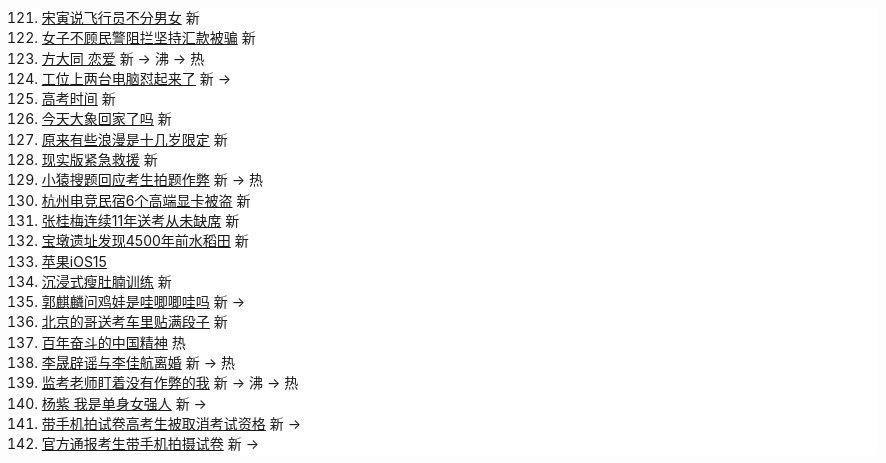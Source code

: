 121. [宋寅说飞行员不分男女](https://s.weibo.com//weibo?q=%23%E5%AE%8B%E5%AF%85%E8%AF%B4%E9%A3%9E%E8%A1%8C%E5%91%98%E4%B8%8D%E5%88%86%E7%94%B7%E5%A5%B3%23&Refer=top)
     新
122. [女子不顾民警阻拦坚持汇款被骗](https://s.weibo.com//weibo?q=%23%E5%A5%B3%E5%AD%90%E4%B8%8D%E9%A1%BE%E6%B0%91%E8%AD%A6%E9%98%BB%E6%8B%A6%E5%9D%9A%E6%8C%81%E6%B1%87%E6%AC%BE%E8%A2%AB%E9%AA%97%23&Refer=top)
     新
123. [方大同 恋爱](https://s.weibo.com//weibo?q=%E6%96%B9%E5%A4%A7%E5%90%8C%20%E6%81%8B%E7%88%B1&Refer=top)
     新 -> 沸 -> 热
124. [工位上两台电脑怼起来了](https://s.weibo.com//weibo?q=%23%E5%B7%A5%E4%BD%8D%E4%B8%8A%E4%B8%A4%E5%8F%B0%E7%94%B5%E8%84%91%E6%80%BC%E8%B5%B7%E6%9D%A5%E4%BA%86%23&Refer=top)
     新 ->
125. [高考时间](https://s.weibo.com//weibo?q=%E9%AB%98%E8%80%83%E6%97%B6%E9%97%B4&Refer=top)
     新
126. [今天大象回家了吗](https://s.weibo.com//weibo?q=%23%E4%BB%8A%E5%A4%A9%E5%A4%A7%E8%B1%A1%E5%9B%9E%E5%AE%B6%E4%BA%86%E5%90%97%23&Refer=top)
     新
127. [原来有些浪漫是十几岁限定](https://s.weibo.com//weibo?q=%23%E5%8E%9F%E6%9D%A5%E6%9C%89%E4%BA%9B%E6%B5%AA%E6%BC%AB%E6%98%AF%E5%8D%81%E5%87%A0%E5%B2%81%E9%99%90%E5%AE%9A%23&Refer=top)
     新
128. [现实版紧急救援](https://s.weibo.com//weibo?q=%23%E7%8E%B0%E5%AE%9E%E7%89%88%E7%B4%A7%E6%80%A5%E6%95%91%E6%8F%B4%23&Refer=top)
     新
129. [小猿搜题回应考生拍题作弊](https://s.weibo.com//weibo?q=%23%E5%B0%8F%E7%8C%BF%E6%90%9C%E9%A2%98%E5%9B%9E%E5%BA%94%E8%80%83%E7%94%9F%E6%8B%8D%E9%A2%98%E4%BD%9C%E5%BC%8A%23&Refer=top)
     新 -> 热
130. [杭州电竞民宿6个高端显卡被盗](https://s.weibo.com//weibo?q=%23%E6%9D%AD%E5%B7%9E%E7%94%B5%E7%AB%9E%E6%B0%91%E5%AE%BF6%E4%B8%AA%E9%AB%98%E7%AB%AF%E6%98%BE%E5%8D%A1%E8%A2%AB%E7%9B%97%23&Refer=top)
     新
131. [张桂梅连续11年送考从未缺席](https://s.weibo.com//weibo?q=%23%E5%BC%A0%E6%A1%82%E6%A2%85%E8%BF%9E%E7%BB%AD11%E5%B9%B4%E9%80%81%E8%80%83%E4%BB%8E%E6%9C%AA%E7%BC%BA%E5%B8%AD%23&Refer=top)
     新
132. [宝墩遗址发现4500年前水稻田](https://s.weibo.com//weibo?q=%23%E5%AE%9D%E5%A2%A9%E9%81%97%E5%9D%80%E5%8F%91%E7%8E%B04500%E5%B9%B4%E5%89%8D%E6%B0%B4%E7%A8%BB%E7%94%B0%23&Refer=top)
     新
133. [苹果iOS15](https://s.weibo.com//weibo?q=%23%E8%8B%B9%E6%9E%9CiOS15%23&Refer=top)
134. [沉浸式瘦肚腩训练](https://s.weibo.com//weibo?q=%23%E6%B2%89%E6%B5%B8%E5%BC%8F%E7%98%A6%E8%82%9A%E8%85%A9%E8%AE%AD%E7%BB%83%23&Refer=top)
     新
135. [郭麒麟问鸡娃是哇唧唧哇吗](https://s.weibo.com//weibo?q=%23%E9%83%AD%E9%BA%92%E9%BA%9F%E9%97%AE%E9%B8%A1%E5%A8%83%E6%98%AF%E5%93%87%E5%94%A7%E5%94%A7%E5%93%87%E5%90%97%23&Refer=top)
     新 ->
136. [北京的哥送考车里贴满段子](https://s.weibo.com//weibo?q=%23%E5%8C%97%E4%BA%AC%E7%9A%84%E5%93%A5%E9%80%81%E8%80%83%E8%BD%A6%E9%87%8C%E8%B4%B4%E6%BB%A1%E6%AE%B5%E5%AD%90%23&Refer=top)
     新
137. [百年奋斗的中国精神](https://s.weibo.com//weibo?q=%23%E7%99%BE%E5%B9%B4%E5%A5%8B%E6%96%97%E7%9A%84%E4%B8%AD%E5%9B%BD%E7%B2%BE%E7%A5%9E%23&Refer=new_time)
     热
138. [李晟辟谣与李佳航离婚](https://s.weibo.com//weibo?q=%23%E6%9D%8E%E6%99%9F%E8%BE%9F%E8%B0%A3%E4%B8%8E%E6%9D%8E%E4%BD%B3%E8%88%AA%E7%A6%BB%E5%A9%9A%23&Refer=top)
     新 -> 热
139. [监考老师盯着没有作弊的我](https://s.weibo.com//weibo?q=%23%E7%9B%91%E8%80%83%E8%80%81%E5%B8%88%E7%9B%AF%E7%9D%80%E6%B2%A1%E6%9C%89%E4%BD%9C%E5%BC%8A%E7%9A%84%E6%88%91%23&Refer=top)
     新 -> 沸 -> 热
140. [杨紫 我是单身女强人](https://s.weibo.com//weibo?q=%E6%9D%A8%E7%B4%AB%20%E6%88%91%E6%98%AF%E5%8D%95%E8%BA%AB%E5%A5%B3%E5%BC%BA%E4%BA%BA&Refer=top)
     新 ->
141. [带手机拍试卷高考生被取消考试资格](https://s.weibo.com//weibo?q=%23%E5%B8%A6%E6%89%8B%E6%9C%BA%E6%8B%8D%E8%AF%95%E5%8D%B7%E9%AB%98%E8%80%83%E7%94%9F%E8%A2%AB%E5%8F%96%E6%B6%88%E8%80%83%E8%AF%95%E8%B5%84%E6%A0%BC%23&Refer=top)
     新 ->
142. [官方通报考生带手机拍摄试卷](https://s.weibo.com//weibo?q=%23%E5%AE%98%E6%96%B9%E9%80%9A%E6%8A%A5%E8%80%83%E7%94%9F%E5%B8%A6%E6%89%8B%E6%9C%BA%E6%8B%8D%E6%91%84%E8%AF%95%E5%8D%B7%23&Refer=top)
     新 ->